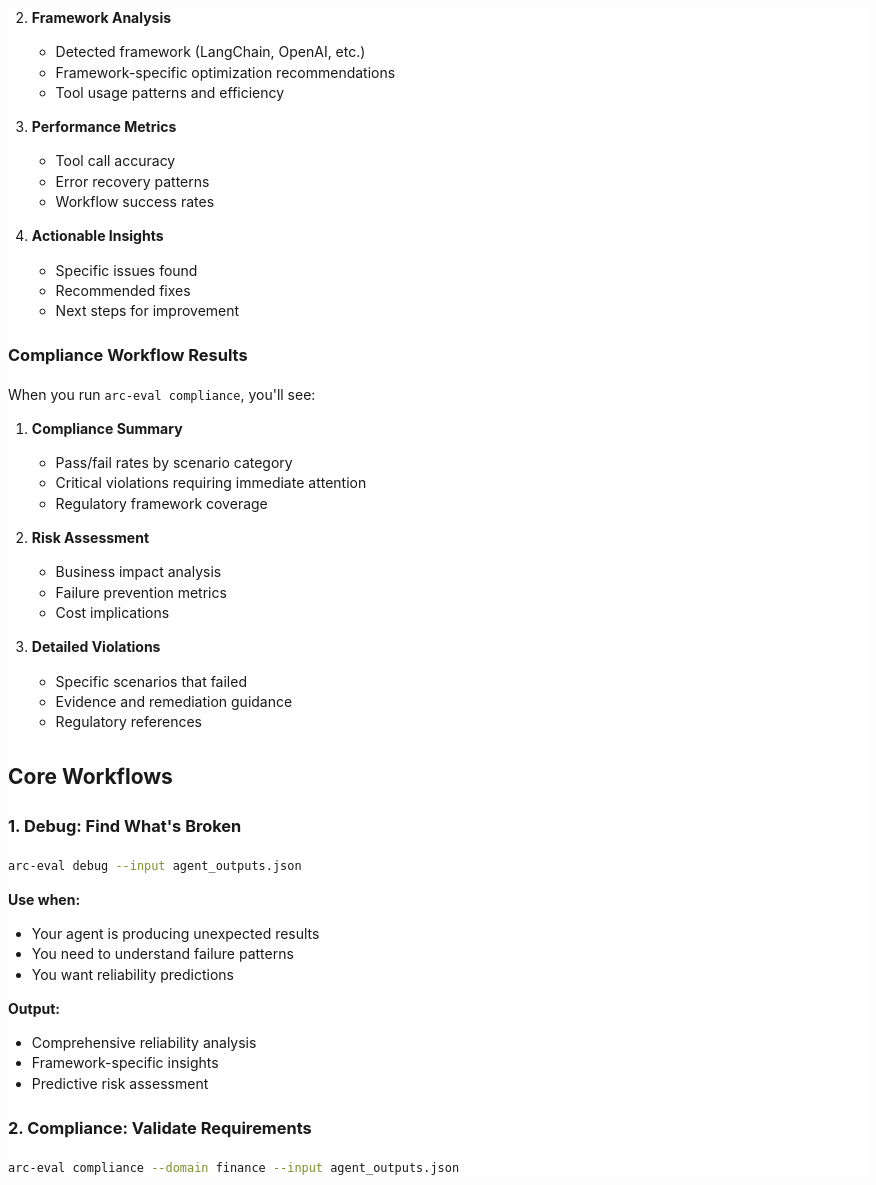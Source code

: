 2. **Framework Analysis**
   - Detected framework (LangChain, OpenAI, etc.)
   - Framework-specific optimization recommendations
   - Tool usage patterns and efficiency

3. **Performance Metrics**
   - Tool call accuracy
   - Error recovery patterns
   - Workflow success rates

4. **Actionable Insights**
   - Specific issues found
   - Recommended fixes
   - Next steps for improvement

### Compliance Workflow Results

When you run `arc-eval compliance`, you'll see:

1. **Compliance Summary**
   - Pass/fail rates by scenario category
   - Critical violations requiring immediate attention
   - Regulatory framework coverage

2. **Risk Assessment**
   - Business impact analysis
   - Failure prevention metrics
   - Cost implications

3. **Detailed Violations**
   - Specific scenarios that failed
   - Evidence and remediation guidance
   - Regulatory references

## Core Workflows

### 1. Debug: Find What's Broken

```bash
arc-eval debug --input agent_outputs.json
```

**Use when:**
- Your agent is producing unexpected results
- You need to understand failure patterns
- You want reliability predictions

**Output:**
- Comprehensive reliability analysis
- Framework-specific insights
- Predictive risk assessment

### 2. Compliance: Validate Requirements

```bash
arc-eval compliance --domain finance --input agent_outputs.json
```
